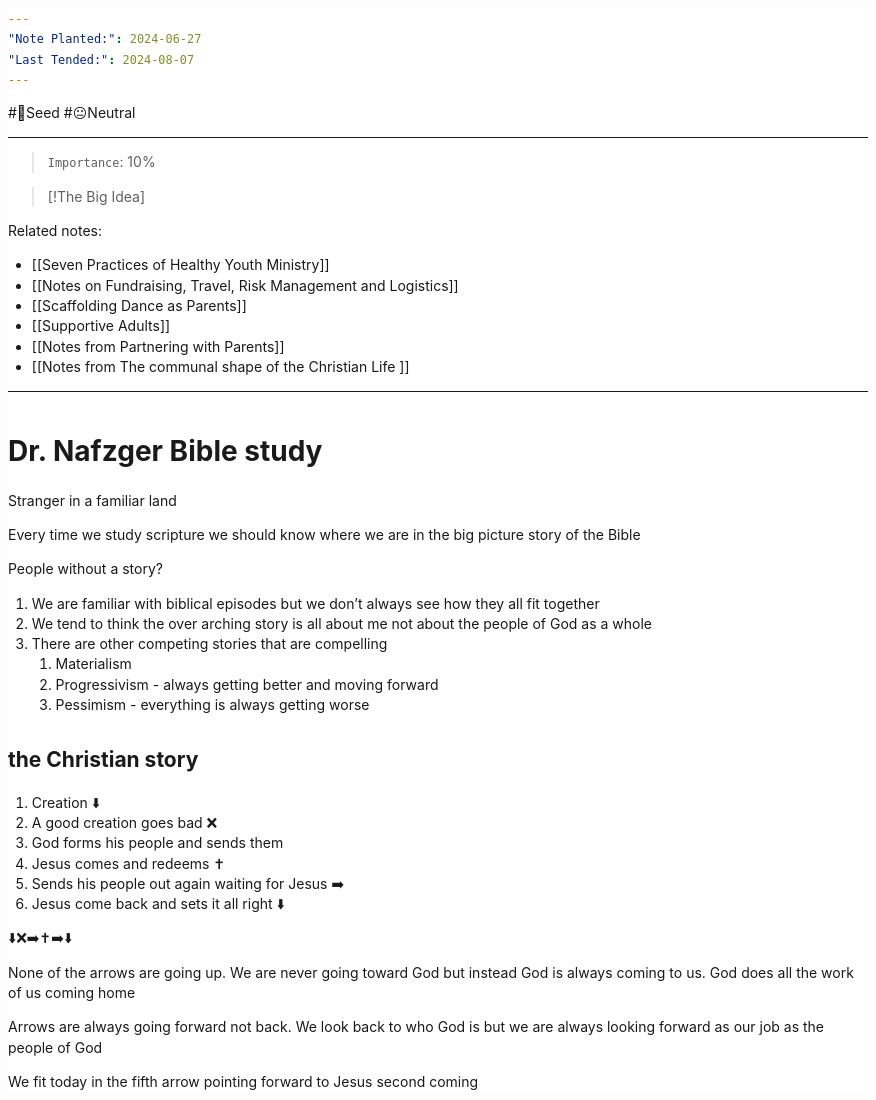```yaml
---
"Note Planted:": 2024-06-27
"Last Tended:": 2024-08-07
---
```

#🌱Seed  #😐Neutral 
****
> `Importance`: 10%
 
> [!The Big Idea]

Related notes: 
- [[Seven Practices of Healthy Youth Ministry]]
- [[Notes on Fundraising, Travel, Risk Management and Logistics]]
- [[Scaffolding Dance as Parents]]
- [[Supportive Adults]]
- [[Notes from Partnering with Parents]]
- [[Notes from The communal shape of the Christian Life ]]
****

# Dr. Nafzger Bible study 

Stranger in a familiar land 

Every time we study scripture we should know where we are in the big picture story of the Bible 

People without a story? 
1. We are familiar with biblical episodes but we don’t always see how they all fit together 
2. We tend to think the over arching story is all about me not about the people of God as a whole 
3. There are other competing stories that are compelling 
	1. Materialism 
	2. Progressivism - always getting better and moving forward 
	3. Pessimism - everything is always getting worse 

## the Christian story 
1. Creation ⬇️ 
2. A good creation goes bad ❌
3. God forms his people and sends them 
4. Jesus comes and redeems ✝️
5. Sends his people out again waiting for Jesus ➡️
6. Jesus come back and sets it all right ⬇️

⬇️❌➡️✝️➡️⬇️

None of the arrows are going up. We are never going toward God but instead God is always coming to us. God does all the work of us coming home 

Arrows are always going forward not back. We look back to who God is but we are always looking forward as our job as the people of God 

We fit today in the fifth arrow pointing forward to Jesus second coming 
